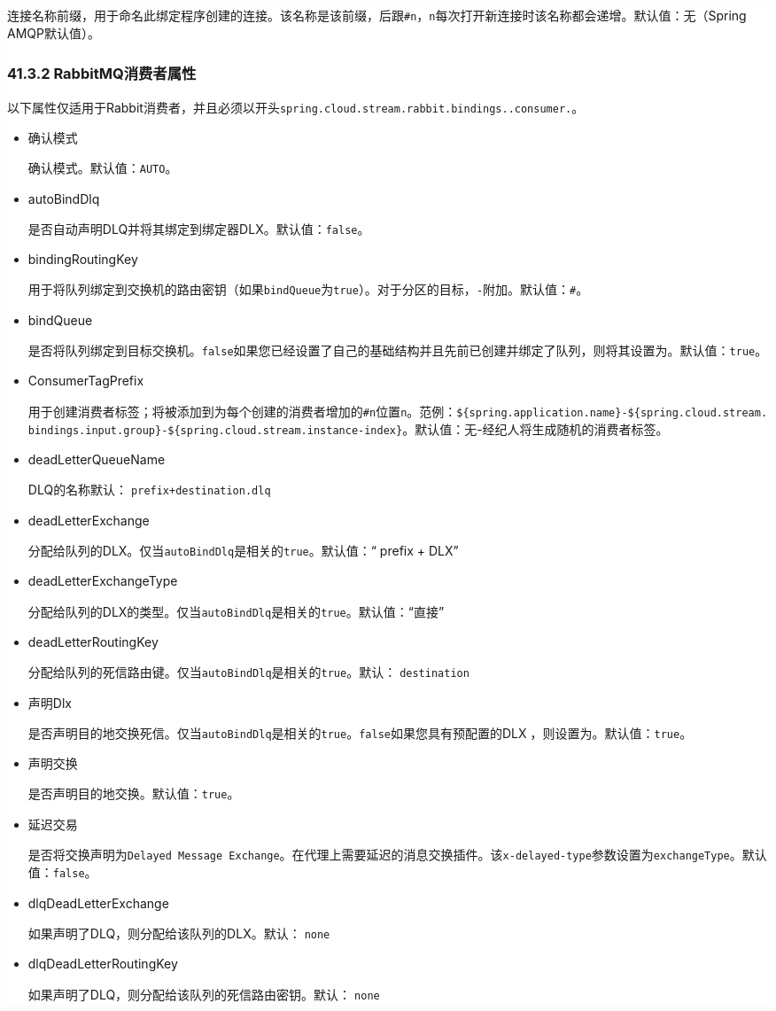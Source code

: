   连接名称前缀，用于命名此绑定程序创建的连接。该名称是该前缀，后跟`#n`，`n`每次打开新连接时该名称都会递增。默认值：无（Spring AMQP默认值）。

### 41.3.2 RabbitMQ消费者属性

以下属性仅适用于Rabbit消费者，并且必须以开头`spring.cloud.stream.rabbit.bindings..consumer.`。

- 确认模式

  确认模式。默认值：`AUTO`。

- autoBindDlq

  是否自动声明DLQ并将其绑定到绑定器DLX。默认值：`false`。

- bindingRoutingKey

  用于将队列绑定到交换机的路由密钥（如果`bindQueue`为`true`）。对于分区的目标，`-`附加。默认值：`#`。

- bindQueue

  是否将队列绑定到目标交换机。`false`如果您已经设置了自己的基础结构并且先前已创建并绑定了队列，则将其设置为。默认值：`true`。

- ConsumerTagPrefix

  用于创建消费者标签；将被添加到为每个创建的消费者增加的`#n`位置`n`。范例：`${spring.application.name}-${spring.cloud.stream.bindings.input.group}-${spring.cloud.stream.instance-index}`。默认值：无-经纪人将生成随机的消费者标签。

- deadLetterQueueName

  DLQ的名称默认： `prefix+destination.dlq`

- deadLetterExchange

  分配给队列的DLX。仅当`autoBindDlq`是相关的`true`。默认值：“ prefix + DLX”

- deadLetterExchangeType

  分配给队列的DLX的类型。仅当`autoBindDlq`是相关的`true`。默认值：“直接”

- deadLetterRoutingKey

  分配给队列的死信路由键。仅当`autoBindDlq`是相关的`true`。默认： `destination`

- 声明Dlx

  是否声明目的地交换死信。仅当`autoBindDlq`是相关的`true`。`false`如果您具有预配置的DLX ，则设置为。默认值：`true`。

- 声明交换

  是否声明目的地交换。默认值：`true`。

- 延迟交易

  是否将交换声明为`Delayed Message Exchange`。在代理上需要延迟的消息交换插件。该`x-delayed-type`参数设置为`exchangeType`。默认值：`false`。

- dlqDeadLetterExchange

  如果声明了DLQ，则分配给该队列的DLX。默认： `none`

- dlqDeadLetterRoutingKey

  如果声明了DLQ，则分配给该队列的死信路由密钥。默认： `none`
